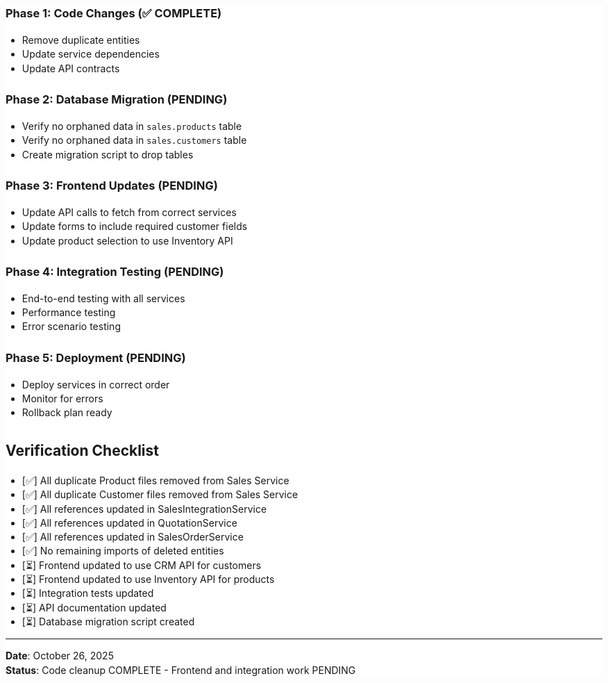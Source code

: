 ### Phase 1: Code Changes (✅ COMPLETE)
- Remove duplicate entities
- Update service dependencies
- Update API contracts

### Phase 2: Database Migration (PENDING)
- Verify no orphaned data in `sales.products` table
- Verify no orphaned data in `sales.customers` table
- Create migration script to drop tables

### Phase 3: Frontend Updates (PENDING)
- Update API calls to fetch from correct services
- Update forms to include required customer fields
- Update product selection to use Inventory API

### Phase 4: Integration Testing (PENDING)
- End-to-end testing with all services
- Performance testing
- Error scenario testing

### Phase 5: Deployment (PENDING)
- Deploy services in correct order
- Monitor for errors
- Rollback plan ready

## Verification Checklist

- [✅] All duplicate Product files removed from Sales Service
- [✅] All duplicate Customer files removed from Sales Service  
- [✅] All references updated in SalesIntegrationService
- [✅] All references updated in QuotationService
- [✅] All references updated in SalesOrderService
- [✅] No remaining imports of deleted entities
- [⏳] Frontend updated to use CRM API for customers
- [⏳] Frontend updated to use Inventory API for products
- [⏳] Integration tests updated
- [⏳] API documentation updated
- [⏳] Database migration script created

---

**Date**: October 26, 2025  
**Status**: Code cleanup COMPLETE - Frontend and integration work PENDING

